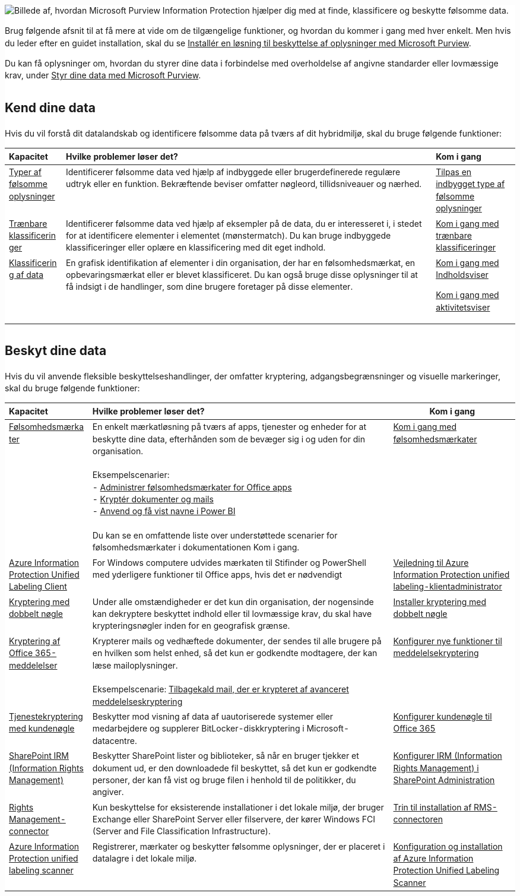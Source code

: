 ![Billede af, hvordan Microsoft Purview Information Protection hjælper dig med at finde, klassificere og beskytte følsomme data.](../media/powered-by-intelligent-platform.png)

Brug følgende afsnit til at få mere at vide om de tilgængelige funktioner, og hvordan du kommer i gang med hver enkelt. Men hvis du leder efter en guidet installation, skal du se [Installér en løsning til beskyttelse af oplysninger med Microsoft Purview](information-protection-solution.md).

Du kan få oplysninger om, hvordan du styrer dine data i forbindelse med overholdelse af angivne standarder eller lovmæssige krav, under [Styr dine data med Microsoft Purview](manage-data-governance.md).

## <a name="know-your-data"></a>Kend dine data

Hvis du vil forstå dit datalandskab og identificere følsomme data på tværs af dit hybridmiljø, skal du bruge følgende funktioner:

|Kapacitet|Hvilke problemer løser det?|Kom i gang|
|:------|:------------|:--------------------|
|[Typer af følsomme oplysninger](sensitive-information-type-learn-about.md)| Identificerer følsomme data ved hjælp af indbyggede eller brugerdefinerede regulære udtryk eller en funktion. Bekræftende beviser omfatter nøgleord, tillidsniveauer og nærhed.| [Tilpas en indbygget type af følsomme oplysninger](customize-a-built-in-sensitive-information-type.md)|
|[Trænbare klassificeringer](classifier-learn-about.md)| Identificerer følsomme data ved hjælp af eksempler på de data, du er interesseret i, i stedet for at identificere elementer i elementet (mønstermatch). Du kan bruge indbyggede klassificeringer eller oplære en klassificering med dit eget indhold.| [Kom i gang med trænbare klassificeringer](classifier-get-started-with.md) |
|[Klassificering af data](data-classification-overview.md) | En grafisk identifikation af elementer i din organisation, der har en følsomhedsmærkat, en opbevaringsmærkat eller er blevet klassificeret. Du kan også bruge disse oplysninger til at få indsigt i de handlinger, som dine brugere foretager på disse elementer. | [Kom i gang med Indholdsviser](data-classification-content-explorer.md) <p> [Kom i gang med aktivitetsviser](data-classification-activity-explorer.md) |

## <a name="protect-your-data"></a>Beskyt dine data

Hvis du vil anvende fleksible beskyttelseshandlinger, der omfatter kryptering, adgangsbegrænsninger og visuelle markeringer, skal du bruge følgende funktioner:

|Kapacitet|Hvilke problemer løser det?|Kom i gang|
|:------|:------------|---------------------|
|[Følsomhedsmærkater](sensitivity-labels.md)| En enkelt mærkatløsning på tværs af apps, tjenester og enheder for at beskytte dine data, efterhånden som de bevæger sig i og uden for din organisation. <br /><br /> Eksempelscenarier: <br />- [Administrer følsomhedsmærkater for Office apps](sensitivity-labels-office-apps.md) <br />- [Kryptér dokumenter og mails](encryption-sensitivity-labels.md) <br />-  [Anvend og få vist navne i Power BI](/power-bi/admin/service-security-apply-data-sensitivity-labels) <br /><br /> Du kan se en omfattende liste over understøttede scenarier for følsomhedsmærkater i dokumentationen Kom i gang.|[Kom i gang med følsomhedsmærkater](get-started-with-sensitivity-labels.md) |
|[Azure Information Protection Unified Labeling Client](/azure/information-protection/rms-client/aip-clientv2)| For Windows computere udvides mærkaten til Stifinder og PowerShell med yderligere funktioner til Office apps, hvis det er nødvendigt| [Vejledning til Azure Information Protection unified labeling-klientadministrator](/azure/information-protection/rms-client/clientv2-admin-guide)|
|[Kryptering med dobbelt nøgle](double-key-encryption.md)| Under alle omstændigheder er det kun din organisation, der nogensinde kan dekryptere beskyttet indhold eller til lovmæssige krav, du skal have krypteringsnøgler inden for en geografisk grænse. | [Installer kryptering med dobbelt nøgle](double-key-encryption.md#deploy-dke)|
|[Kryptering af Office 365-meddelelser](ome.md)| Krypterer mails og vedhæftede dokumenter, der sendes til alle brugere på en hvilken som helst enhed, så det kun er godkendte modtagere, der kan læse mailoplysninger. <br /><br />  Eksempelscenarie: [Tilbagekald mail, der er krypteret af avanceret meddelelseskryptering](revoke-ome-encrypted-mail.md) | [Konfigurer nye funktioner til meddelelsekryptering](set-up-new-message-encryption-capabilities.md)|
|[Tjenestekryptering med kundenøgle](customer-key-overview.md) | Beskytter mod visning af data af uautoriserede systemer eller medarbejdere og supplerer BitLocker-diskkryptering i Microsoft-datacentre. | [Konfigurer kundenøgle til Office 365](customer-key-set-up.md)|
|[SharePoint IRM (Information Rights Management)](set-up-irm-in-sp-admin-center.md#irm-enable-sharepoint-document-libraries-and-lists)|Beskytter SharePoint lister og biblioteker, så når en bruger tjekker et dokument ud, er den downloadede fil beskyttet, så det kun er godkendte personer, der kan få vist og bruge filen i henhold til de politikker, du angiver. | [Konfigurer IRM (Information Rights Management) i SharePoint Administration](set-up-irm-in-sp-admin-center.md)|
[Rights Management-connector](/azure/information-protection/deploy-rms-connector) |Kun beskyttelse for eksisterende installationer i det lokale miljø, der bruger Exchange eller SharePoint Server eller filservere, der kører Windows FCI (Server and File Classification Infrastructure). | [Trin til installation af RMS-connectoren](/azure/information-protection/deploy-rms-connector#steps-to-deploy-the-rms-connector)
|[Azure Information Protection unified labeling scanner](/azure/information-protection/deploy-aip-scanner)| Registrerer, mærkater og beskytter følsomme oplysninger, der er placeret i datalagre i det lokale miljø. | [Konfiguration og installation af Azure Information Protection Unified Labeling Scanner](/azure/information-protection/deploy-aip-scanner-configure-install)|